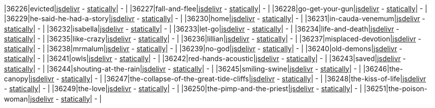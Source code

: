 |36226|evicted|[jsdelivr](https://cdn.jsdelivr.net/gh/dbchord/c1-3-6/35001-40000/36001-36500/evicted.webp) - [statically](https://cdn.statically.io/gh/dbchord/c1-3-6/i/35001-40000/36001-36500/evicted.webp)| - |
|36227|fall-and-flee|[jsdelivr](https://cdn.jsdelivr.net/gh/dbchord/c1-3-6/35001-40000/36001-36500/fall-and-flee.webp) - [statically](https://cdn.statically.io/gh/dbchord/c1-3-6/i/35001-40000/36001-36500/fall-and-flee.webp)| - |
|36228|go-get-your-gun|[jsdelivr](https://cdn.jsdelivr.net/gh/dbchord/c1-3-6/35001-40000/36001-36500/go-get-your-gun.webp) - [statically](https://cdn.statically.io/gh/dbchord/c1-3-6/i/35001-40000/36001-36500/go-get-your-gun.webp)| - |
|36229|he-said-he-had-a-story|[jsdelivr](https://cdn.jsdelivr.net/gh/dbchord/c1-3-6/35001-40000/36001-36500/he-said-he-had-a-story.webp) - [statically](https://cdn.statically.io/gh/dbchord/c1-3-6/i/35001-40000/36001-36500/he-said-he-had-a-story.webp)| - |
|36230|home|[jsdelivr](https://cdn.jsdelivr.net/gh/dbchord/c1-3-6/35001-40000/36001-36500/home.webp) - [statically](https://cdn.statically.io/gh/dbchord/c1-3-6/i/35001-40000/36001-36500/home.webp)| - |
|36231|in-cauda-venemum|[jsdelivr](https://cdn.jsdelivr.net/gh/dbchord/c1-3-6/35001-40000/36001-36500/in-cauda-venemum.webp) - [statically](https://cdn.statically.io/gh/dbchord/c1-3-6/i/35001-40000/36001-36500/in-cauda-venemum.webp)| - |
|36232|isabella|[jsdelivr](https://cdn.jsdelivr.net/gh/dbchord/c1-3-6/35001-40000/36001-36500/isabella.webp) - [statically](https://cdn.statically.io/gh/dbchord/c1-3-6/i/35001-40000/36001-36500/isabella.webp)| - |
|36233|let-go|[jsdelivr](https://cdn.jsdelivr.net/gh/dbchord/c1-3-6/35001-40000/36001-36500/let-go.webp) - [statically](https://cdn.statically.io/gh/dbchord/c1-3-6/i/35001-40000/36001-36500/let-go.webp)| - |
|36234|life-and-death|[jsdelivr](https://cdn.jsdelivr.net/gh/dbchord/c1-3-6/35001-40000/36001-36500/life-and-death.webp) - [statically](https://cdn.statically.io/gh/dbchord/c1-3-6/i/35001-40000/36001-36500/life-and-death.webp)| - |
|36235|like-crazy|[jsdelivr](https://cdn.jsdelivr.net/gh/dbchord/c1-3-6/35001-40000/36001-36500/like-crazy.webp) - [statically](https://cdn.statically.io/gh/dbchord/c1-3-6/i/35001-40000/36001-36500/like-crazy.webp)| - |
|36236|lillian|[jsdelivr](https://cdn.jsdelivr.net/gh/dbchord/c1-3-6/35001-40000/36001-36500/lillian.webp) - [statically](https://cdn.statically.io/gh/dbchord/c1-3-6/i/35001-40000/36001-36500/lillian.webp)| - |
|36237|misplaced-devotion|[jsdelivr](https://cdn.jsdelivr.net/gh/dbchord/c1-3-6/35001-40000/36001-36500/misplaced-devotion.webp) - [statically](https://cdn.statically.io/gh/dbchord/c1-3-6/i/35001-40000/36001-36500/misplaced-devotion.webp)| - |
|36238|mrmalum|[jsdelivr](https://cdn.jsdelivr.net/gh/dbchord/c1-3-6/35001-40000/36001-36500/mrmalum.webp) - [statically](https://cdn.statically.io/gh/dbchord/c1-3-6/i/35001-40000/36001-36500/mrmalum.webp)| - |
|36239|no-god|[jsdelivr](https://cdn.jsdelivr.net/gh/dbchord/c1-3-6/35001-40000/36001-36500/no-god.webp) - [statically](https://cdn.statically.io/gh/dbchord/c1-3-6/i/35001-40000/36001-36500/no-god.webp)| - |
|36240|old-demons|[jsdelivr](https://cdn.jsdelivr.net/gh/dbchord/c1-3-6/35001-40000/36001-36500/old-demons.webp) - [statically](https://cdn.statically.io/gh/dbchord/c1-3-6/i/35001-40000/36001-36500/old-demons.webp)| - |
|36241|owls|[jsdelivr](https://cdn.jsdelivr.net/gh/dbchord/c1-3-6/35001-40000/36001-36500/owls.webp) - [statically](https://cdn.statically.io/gh/dbchord/c1-3-6/i/35001-40000/36001-36500/owls.webp)| - |
|36242|red-hands-acoustic|[jsdelivr](https://cdn.jsdelivr.net/gh/dbchord/c1-3-6/35001-40000/36001-36500/red-hands-acoustic.webp) - [statically](https://cdn.statically.io/gh/dbchord/c1-3-6/i/35001-40000/36001-36500/red-hands-acoustic.webp)| - |
|36243|saved|[jsdelivr](https://cdn.jsdelivr.net/gh/dbchord/c1-3-6/35001-40000/36001-36500/saved.webp) - [statically](https://cdn.statically.io/gh/dbchord/c1-3-6/i/35001-40000/36001-36500/saved.webp)| - |
|36244|shouting-at-the-rain|[jsdelivr](https://cdn.jsdelivr.net/gh/dbchord/c1-3-6/35001-40000/36001-36500/shouting-at-the-rain.webp) - [statically](https://cdn.statically.io/gh/dbchord/c1-3-6/i/35001-40000/36001-36500/shouting-at-the-rain.webp)| - |
|36245|smiling-swine|[jsdelivr](https://cdn.jsdelivr.net/gh/dbchord/c1-3-6/35001-40000/36001-36500/smiling-swine.webp) - [statically](https://cdn.statically.io/gh/dbchord/c1-3-6/i/35001-40000/36001-36500/smiling-swine.webp)| - |
|36246|the-canopy|[jsdelivr](https://cdn.jsdelivr.net/gh/dbchord/c1-3-6/35001-40000/36001-36500/the-canopy.webp) - [statically](https://cdn.statically.io/gh/dbchord/c1-3-6/i/35001-40000/36001-36500/the-canopy.webp)| - |
|36247|the-collapse-of-the-great-tide-cliffs|[jsdelivr](https://cdn.jsdelivr.net/gh/dbchord/c1-3-6/35001-40000/36001-36500/the-collapse-of-the-great-tide-cliffs.webp) - [statically](https://cdn.statically.io/gh/dbchord/c1-3-6/i/35001-40000/36001-36500/the-collapse-of-the-great-tide-cliffs.webp)| - |
|36248|the-kiss-of-life|[jsdelivr](https://cdn.jsdelivr.net/gh/dbchord/c1-3-6/35001-40000/36001-36500/the-kiss-of-life.webp) - [statically](https://cdn.statically.io/gh/dbchord/c1-3-6/i/35001-40000/36001-36500/the-kiss-of-life.webp)| - |
|36249|the-love|[jsdelivr](https://cdn.jsdelivr.net/gh/dbchord/c1-3-6/35001-40000/36001-36500/the-love.webp) - [statically](https://cdn.statically.io/gh/dbchord/c1-3-6/i/35001-40000/36001-36500/the-love.webp)| - |
|36250|the-pimp-and-the-priest|[jsdelivr](https://cdn.jsdelivr.net/gh/dbchord/c1-3-6/35001-40000/36001-36500/the-pimp-and-the-priest.webp) - [statically](https://cdn.statically.io/gh/dbchord/c1-3-6/i/35001-40000/36001-36500/the-pimp-and-the-priest.webp)| - |
|36251|the-poison-woman|[jsdelivr](https://cdn.jsdelivr.net/gh/dbchord/c1-3-6/35001-40000/36001-36500/the-poison-woman.webp) - [statically](https://cdn.statically.io/gh/dbchord/c1-3-6/i/35001-40000/36001-36500/the-poison-woman.webp)| - |